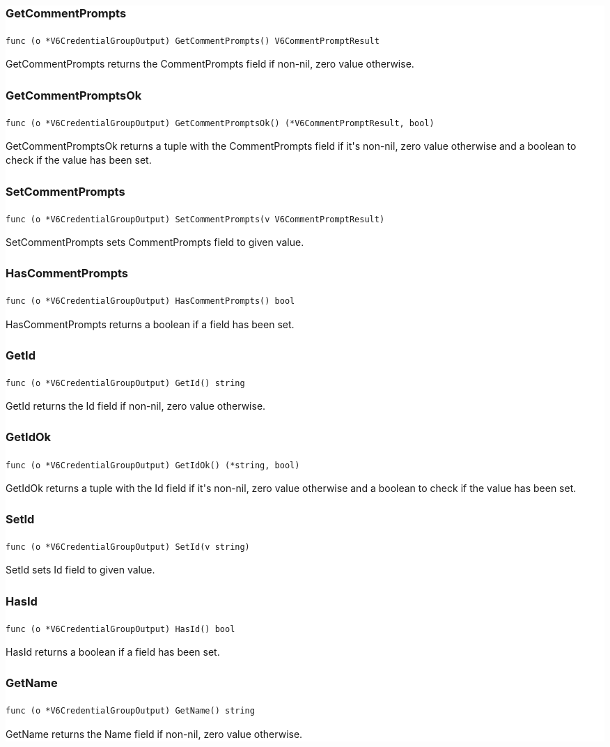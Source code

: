 ### GetCommentPrompts

`func (o *V6CredentialGroupOutput) GetCommentPrompts() V6CommentPromptResult`

GetCommentPrompts returns the CommentPrompts field if non-nil, zero value otherwise.

### GetCommentPromptsOk

`func (o *V6CredentialGroupOutput) GetCommentPromptsOk() (*V6CommentPromptResult, bool)`

GetCommentPromptsOk returns a tuple with the CommentPrompts field if it's non-nil, zero value otherwise
and a boolean to check if the value has been set.

### SetCommentPrompts

`func (o *V6CredentialGroupOutput) SetCommentPrompts(v V6CommentPromptResult)`

SetCommentPrompts sets CommentPrompts field to given value.

### HasCommentPrompts

`func (o *V6CredentialGroupOutput) HasCommentPrompts() bool`

HasCommentPrompts returns a boolean if a field has been set.

### GetId

`func (o *V6CredentialGroupOutput) GetId() string`

GetId returns the Id field if non-nil, zero value otherwise.

### GetIdOk

`func (o *V6CredentialGroupOutput) GetIdOk() (*string, bool)`

GetIdOk returns a tuple with the Id field if it's non-nil, zero value otherwise
and a boolean to check if the value has been set.

### SetId

`func (o *V6CredentialGroupOutput) SetId(v string)`

SetId sets Id field to given value.

### HasId

`func (o *V6CredentialGroupOutput) HasId() bool`

HasId returns a boolean if a field has been set.

### GetName

`func (o *V6CredentialGroupOutput) GetName() string`

GetName returns the Name field if non-nil, zero value otherwise.
